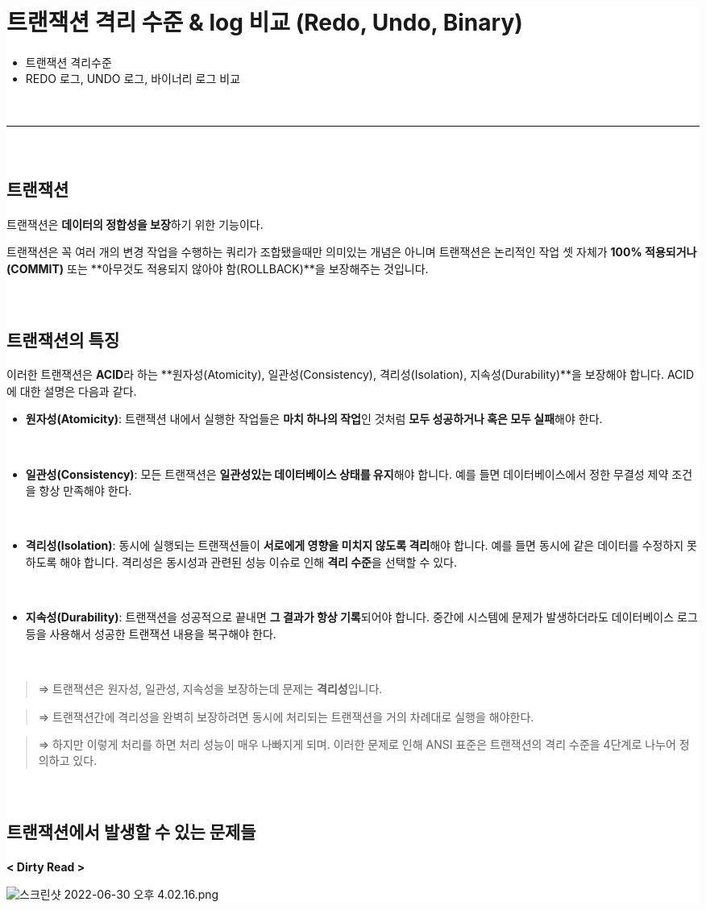 # 트랜잭션 격리 수준 & log 비교 (Redo, Undo, Binary)

- 트랜잭션 격리수준
- REDO 로그, UNDO 로그, 바이너리 로그 비교

<br>

* * *

<br>

## 트랜잭션

트랜잭션은 **데이터의 정합성을 보장**하기 위한 기능이다.

트랜잭션은 꼭 여러 개의 변경 작업을 수행하는 쿼리가 조합됐을때만 의미있는 개념은 아니며 트랜잭션은 논리적인 작업 셋 자체가 **100% 적용되거나(COMMIT)** 또는 **아무것도 적용되지 않아야 함(ROLLBACK)**을 보장해주는 것입니다.

<br>

## 트랜잭션의 특징

이러한 트랜잭션은 **ACID**라 하는 **원자성(Atomicity), 일관성(Consistency), 격리성(Isolation), 지속성(Durability)**을 보장해야 합니다. ACID에 대한 설명은 다음과 같다.

- **원자성(Atomicity)**: 트랜잭션 내에서 실행한 작업들은 **마치 하나의 작업**인 것처럼 **모두 성공하거나 혹은 모두 실패**해야 한다.

<br>

- **일관성(Consistency)**: 모든 트랜잭션은 **일관성있는 데이터베이스 상태를 유지**해야 합니다. 예를 들면 데이터베이스에서 정한 무결성 제약 조건을 항상 만족해야 한다.

<br>

- **격리성(Isolation)**: 동시에 실행되는 트랜잭션들이 **서로에게 영향을 미치지 않도록 격리**해야 합니다. 예를 들면 동시에 같은 데이터를 수정하지 못하도록 해야 합니다. 격리성은 동시성과 관련된 성능 이슈로 인해 **격리 수준**을 선택할 수 있다.

<br>

- **지속성(Durability)**: 트랜잭션을 성공적으로 끝내면 **그 결과가 항상 기록**되어야 합니다. 중간에 시스템에 문제가 발생하더라도 데이터베이스 로그 등을 사용해서 성공한 트랜잭션 내용을 복구해야 한다.

<br>

>⇒ 트랜잭션은 원자성, 일관성, 지속성을 보장하는데 문제는 **격리성**입니다.

>⇒ 트랜잭션간에 격리성을 완벽히 보장하려면 동시에 처리되는 트랜잭션을 거의 차례대로 실행을 해야한다.

>⇒ 하지만 이렇게 처리를 하면 처리 성능이 매우 나빠지게 되며. 이러한 문제로 인해 ANSI 표준은 트랜잭션의 격리 수준을 4단계로 나누어 정의하고 있다.

<br>

## 트랜잭션에서 발생할 수 있는 문제들

**< Dirty Read >**

![스크린샷 2022-06-30 오후 4.02.16.png](https://s3-us-west-2.amazonaws.com/secure.notion-static.com/946f2614-8a70-4861-aea6-dc3180106134/스크린샷_2022-06-30_오후_4.02.16.png)
